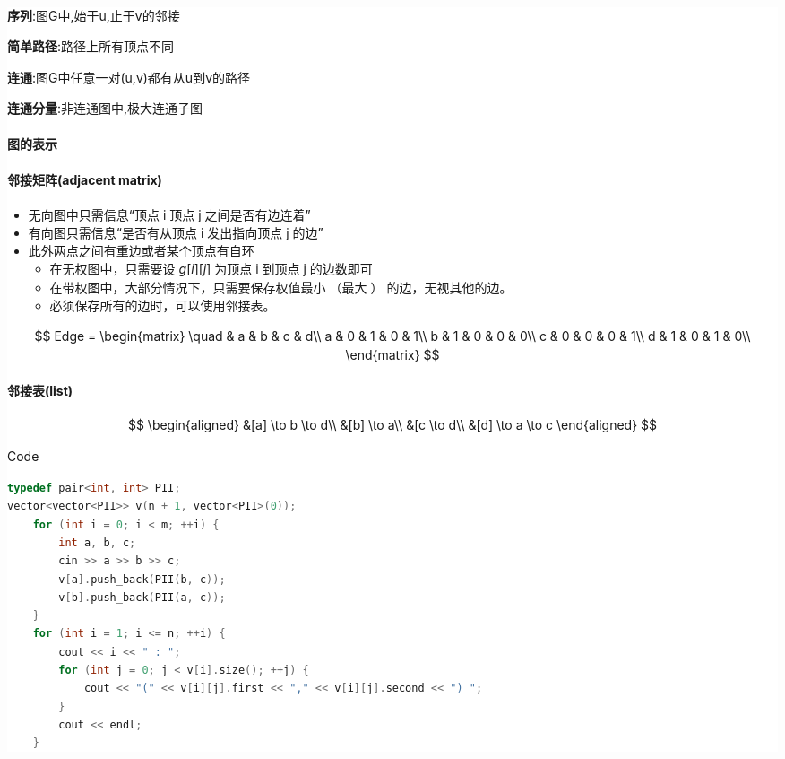 **序列**:图G中,始于u,止于v的邻接

**简单路径**:路径上所有顶点不同

**连通**:图G中任意一对(u,v)都有从u到v的路径

**连通分量**:非连通图中,极大连通子图



#### 图的表示

#### 邻接矩阵(adjacent matrix)

- 无向图中只需信息“顶点 i 顶点 j 之间是否有边连着” 
- 有向图只需信息“是否有从顶点 i 发出指向顶点 j 的边” 
- 此外两点之间有重边或者某个顶点有自环
  - 在无权图中，只需要设 $g[i][j]$ 为顶点 i 到顶点 j 的边数即可 
  - 在带权图中，大部分情况下，只需要保存权值最小 （最大 ） 的边，无视其他的边。
  - 必须保存所有的边时，可以使用邻接表。

$$
Edge =
\begin{matrix}
\quad  & a & b & c & d\\
a & 0  & 1 & 0 & 1\\
b & 1 & 0 &  0 & 0\\
c & 0 & 0 &  0 & 1\\
d & 1 & 0 & 1 & 0\\
\end{matrix}
$$



#### 邻接表(list)

$$
\begin{aligned}
&[a] \to  b \to d\\
&[b] \to a\\
&[c  \to d\\
&[d] \to a \to c
\end{aligned}
$$



Code

```cpp
typedef pair<int, int> PII;
vector<vector<PII>> v(n + 1, vector<PII>(0));
    for (int i = 0; i < m; ++i) {
        int a, b, c;
        cin >> a >> b >> c;
        v[a].push_back(PII(b, c)); 
        v[b].push_back(PII(a, c));
    }
    for (int i = 1; i <= n; ++i) {
        cout << i << " : ";
        for (int j = 0; j < v[i].size(); ++j) {
            cout << "(" << v[i][j].first << "," << v[i][j].second << ") ";
        }
        cout << endl;
    }

```
